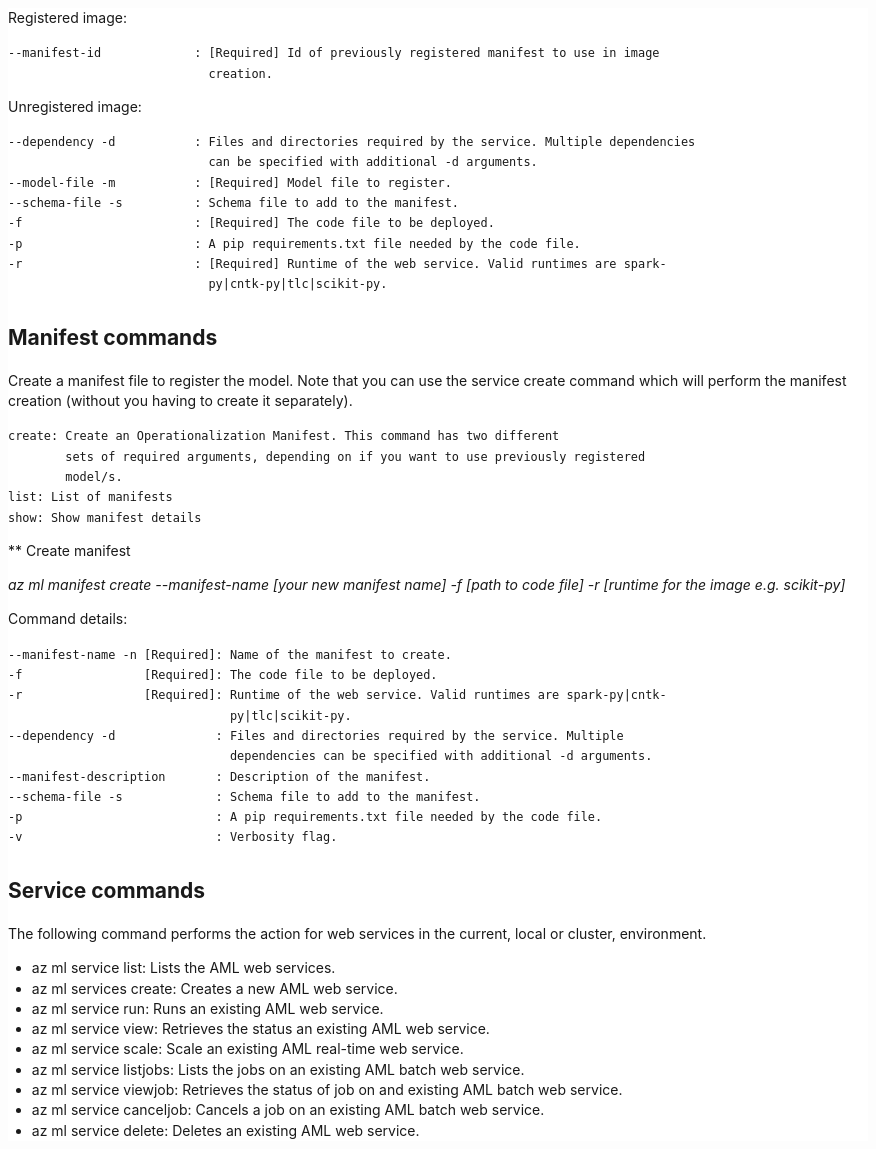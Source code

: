 Registered image:

    --manifest-id             : [Required] Id of previously registered manifest to use in image
                                creation.
Unregistered image:

    --dependency -d           : Files and directories required by the service. Multiple dependencies
                                can be specified with additional -d arguments.
    --model-file -m           : [Required] Model file to register.
    --schema-file -s          : Schema file to add to the manifest.
    -f                        : [Required] The code file to be deployed.
    -p                        : A pip requirements.txt file needed by the code file.
    -r                        : [Required] Runtime of the web service. Valid runtimes are spark-
                                py|cntk-py|tlc|scikit-py.

## Manifest commands

Create a manifest file to register the model. Note that you can use the service create command which will perform the manifest creation (without you having to create it separately).

    create: Create an Operationalization Manifest. This command has two different
            sets of required arguments, depending on if you want to use previously registered
            model/s.
    list: List of manifests
    show: Show manifest details

** Create manifest

*az ml manifest create --manifest-name [your new manifest name] -f [path to code file] -r [runtime for the image e.g. scikit-py]*


Command details:

    --manifest-name -n [Required]: Name of the manifest to create.
    -f                 [Required]: The code file to be deployed.
    -r                 [Required]: Runtime of the web service. Valid runtimes are spark-py|cntk-
                                   py|tlc|scikit-py.
    --dependency -d              : Files and directories required by the service. Multiple
                                   dependencies can be specified with additional -d arguments.
    --manifest-description       : Description of the manifest.
    --schema-file -s             : Schema file to add to the manifest.
    -p                           : A pip requirements.txt file needed by the code file.
    -v                           : Verbosity flag.

## Service commands

The following command performs the action for web services in the current, local or cluster, environment.

* az ml service list: Lists the AML web services.
* az ml services create: Creates a new AML web service.
* az ml service run: Runs an existing AML web service.
* az ml service view: Retrieves the status an existing AML web service.
* az ml service scale: Scale an existing AML real-time web service.
* az ml service listjobs: Lists the jobs on an existing AML batch web service.
* az ml service viewjob: Retrieves the status of job on and existing AML batch web service.
* az ml service canceljob: Cancels a job on an existing AML batch web service.
* az ml service delete: Deletes an existing AML web service.
